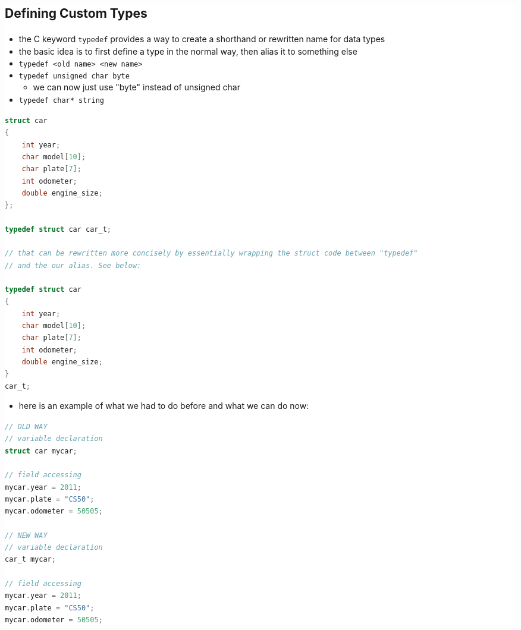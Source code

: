 ## Defining Custom Types
- the C keyword `typedef` provides a way to create a shorthand or rewritten name for data types
- the basic idea is to first define a type in the normal way, then alias it to something else
- `typedef <old name> <new name>`
- `typedef unsigned char byte`
	+ we can now just use "byte" instead of unsigned char
- `typedef char* string`

```c
struct car
{
	int year;
	char model[10];
	char plate[7];
	int odometer;
	double engine_size;
};

typedef struct car car_t;

// that can be rewritten more concisely by essentially wrapping the struct code between "typedef"
// and the our alias. See below:

typedef struct car
{
	int year;
	char model[10];
	char plate[7];
	int odometer;
	double engine_size;
}
car_t;
```

- here is an example of what we had to do before and what we can do now:

```c
// OLD WAY
// variable declaration
struct car mycar;

// field accessing
mycar.year = 2011;
mycar.plate = "CS50";
mycar.odometer = 50505;

// NEW WAY
// variable declaration
car_t mycar;

// field accessing
mycar.year = 2011;
mycar.plate = "CS50";
mycar.odometer = 50505;
```
